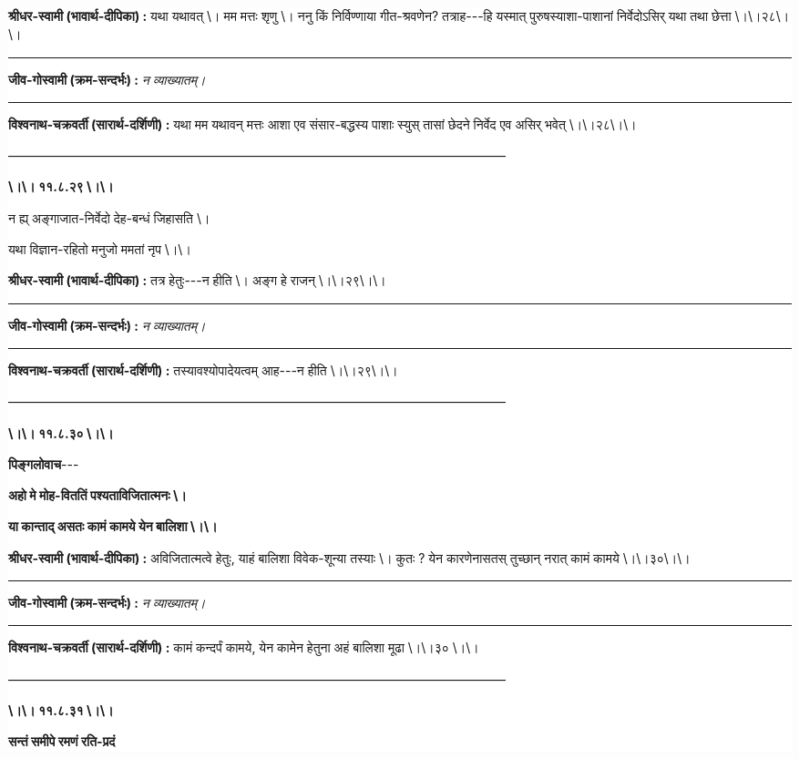 **श्रीधर-स्वामी (भावार्थ-दीपिका) :** यथा यथावत् \। मम मत्तः
शृणु \। ननु किं निर्विण्णाया गीत-श्रवणेन? तत्राह---हि यस्मात्
पुरुषस्याशा-पाशानां निर्वेदोऽसिर् यथा तथा छेत्ता \।\।२८\।\।

---------------------------------------------------------------------------------------------------------------------

**जीव-गोस्वामी (क्रम-सन्दर्भः) :** *न व्याख्यातम्।*

---------------------------------------------------------------------------------------------------------------------

**विश्वनाथ-चक्रवर्ती (सारार्थ-दर्शिणी) :** यथा मम यथावन्
मत्तः आशा एव संसार-बद्धस्य पाशाः स्युस् तासां छेदने निर्वेद एव
असिर् भवेत् \।\।२८\।\।

———————————————————————————————————————

**\।\। ११.८.२९ \।\।**

न ह्य् अङ्गाजात-निर्वेदो देह-बन्धं जिहासति \।

यथा विज्ञान-रहितो मनुजो ममतां नृप \।\।

**श्रीधर-स्वामी (भावार्थ-दीपिका) :** तत्र हेतुः---न हीति \। अङ्ग हे
राजन् \।\।२९\।\।

---------------------------------------------------------------------------------------------------------------------

**जीव-गोस्वामी (क्रम-सन्दर्भः) :** *न व्याख्यातम्।*

---------------------------------------------------------------------------------------------------------------------

**विश्वनाथ-चक्रवर्ती (सारार्थ-दर्शिणी) :** तस्यावश्योपादेयत्वम्
आह---न हीति \।\।२९\।\।

———————————————————————————————————————

**\।\। ११.८.३० \।\।**

**पिङ्गलोवाच**---

**अहो मे मोह-विततिं पश्यताविजितात्मनः \।**

**या कान्ताद् असतः कामं कामये येन बालिशा \।\।**

**श्रीधर-स्वामी (भावार्थ-दीपिका) :** अविजितात्मत्वे हेतुः, याहं
बालिशा विवेक-शून्या तस्याः \। कुतः ? येन कारणेनासतस् तुच्छान् नरात्
कामं कामये \।\।३०\।\।

---------------------------------------------------------------------------------------------------------------------

**जीव-गोस्वामी (क्रम-सन्दर्भः) :** *न व्याख्यातम्।*

---------------------------------------------------------------------------------------------------------------------

**विश्वनाथ-चक्रवर्ती (सारार्थ-दर्शिणी) :** कामं कन्दर्पं कामये,
येन कामेन हेतुना अहं बालिशा मूढा \।\।३० \।\।

———————————————————————————————————————

**\।\। ११.८.३१ \।\।**

**सन्तं समीपे रमणं रति-प्रदं**
